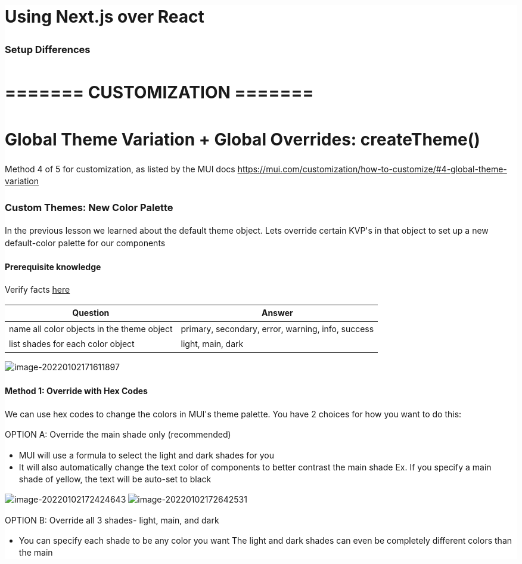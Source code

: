 



# Using Next.js over React

### Setup Differences





# ======= CUSTOMIZATION =======



# Global Theme Variation + Global Overrides: createTheme()

Method 4 of 5 for customization, as listed by the MUI docs
https://mui.com/customization/how-to-customize/#4-global-theme-variation

### Custom Themes: New Color Palette

In the previous lesson we learned about the default theme object. 
Lets override certain KVP's in that object to set up a new default-color palette for our components

#### Prerequisite knowledge

Verify facts [here](https://mui.com/customization/default-theme/#:~:text=explore%20the%20default%20theme%20object%3A)

| Question                                   | Answer                                            |
| ------------------------------------------ | ------------------------------------------------- |
| name all color objects in the theme object | primary, secondary, error, warning, info, success |
| list shades for each color object          | light, main, dark                                 |

![image-20220102171611897](C:\Users\jason\AppData\Roaming\Typora\typora-user-images\image-20220102171611897.png)

#### Method 1: Override with Hex Codes

We can use hex codes to change the colors in MUI's theme palette.
You have 2 choices for how you want to do this:

OPTION A: Override the main shade only (recommended)

- MUI will use a formula to select the light and dark shades for you
- It will also automatically change the text color of components to better contrast the main shade
  Ex. If you specify a main shade of yellow, the text will be auto-set to black

![image-20220102172424643](C:\Users\jason\AppData\Roaming\Typora\typora-user-images\image-20220102172424643.png) ![image-20220102172642531](C:\Users\jason\AppData\Roaming\Typora\typora-user-images\image-20220102172642531.png)

OPTION B:  Override all 3 shades- light, main, and dark

- You can specify each shade to be any color you want
  The light and dark shades can even be completely different colors than the main
